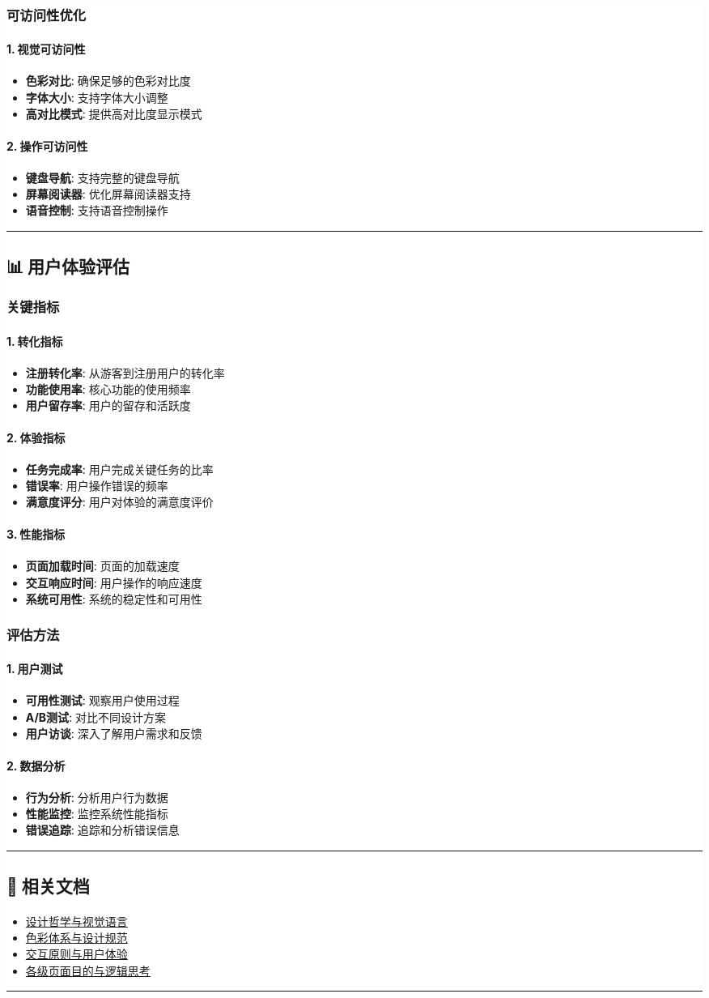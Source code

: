 ### 可访问性优化

#### 1. 视觉可访问性
- **色彩对比**: 确保足够的色彩对比度
- **字体大小**: 支持字体大小调整
- **高对比模式**: 提供高对比度显示模式

#### 2. 操作可访问性
- **键盘导航**: 支持完整的键盘导航
- **屏幕阅读器**: 优化屏幕阅读器支持
- **语音控制**: 支持语音控制操作

---

## 📊 用户体验评估

### 关键指标

#### 1. 转化指标
- **注册转化率**: 从游客到注册用户的转化率
- **功能使用率**: 核心功能的使用频率
- **用户留存率**: 用户的留存和活跃度

#### 2. 体验指标
- **任务完成率**: 用户完成关键任务的比率
- **错误率**: 用户操作错误的频率
- **满意度评分**: 用户对体验的满意度评价

#### 3. 性能指标
- **页面加载时间**: 页面的加载速度
- **交互响应时间**: 用户操作的响应速度
- **系统可用性**: 系统的稳定性和可用性

### 评估方法

#### 1. 用户测试
- **可用性测试**: 观察用户使用过程
- **A/B测试**: 对比不同设计方案
- **用户访谈**: 深入了解用户需求和反馈

#### 2. 数据分析
- **行为分析**: 分析用户行为数据
- **性能监控**: 监控系统性能指标
- **错误追踪**: 追踪和分析错误信息

---

## 🔗 相关文档

- [设计哲学与视觉语言](./01_设计哲学与视觉语言.md)
- [色彩体系与设计规范](./02_色彩体系与设计规范.md)
- [交互原则与用户体验](./03_交互原则与用户体验.md)
- [各级页面目的与逻辑思考](../02_业务架构/05_各级页面目的与逻辑思考.md)

---